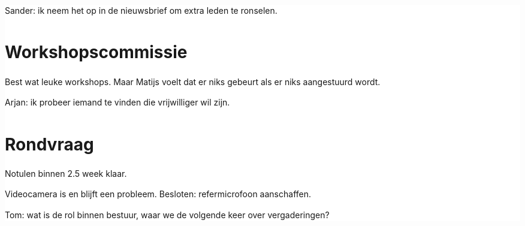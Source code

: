 Sander: ik neem het op in de nieuwsbrief om extra leden te ronselen.

# Workshopscommissie

Best wat leuke workshops. Maar Matijs voelt dat er niks gebeurt als er niks aangestuurd wordt.

Arjan: ik probeer iemand te vinden die vrijwilliger wil zijn.

# Rondvraag

Notulen binnen 2.5 week klaar.

Videocamera is en blijft een probleem. Besloten: refermicrofoon aanschaffen.

Tom: wat is de rol binnen bestuur, waar we de volgende keer over vergaderingen?
